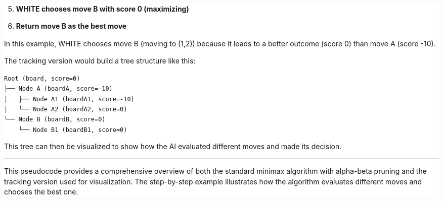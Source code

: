 5. **WHITE chooses move B with score 0 (maximizing)**

6. **Return move B as the best move**

In this example, WHITE chooses move B (moving to (1,2)) because it leads to a better outcome (score 0) than move A (score -10).

The tracking version would build a tree structure like this:

```
Root (board, score=0)
├── Node A (boardA, score=-10)
│   ├── Node A1 (boardA1, score=-10)
│   └── Node A2 (boardA2, score=0)
└── Node B (boardB, score=0)
    └── Node B1 (boardB1, score=0)
```

This tree can then be visualized to show how the AI evaluated different moves and made its decision.

---

This pseudocode provides a comprehensive overview of both the standard minimax algorithm with alpha-beta pruning and the tracking version used for visualization. The step-by-step example illustrates how the algorithm evaluates different moves and chooses the best one.

